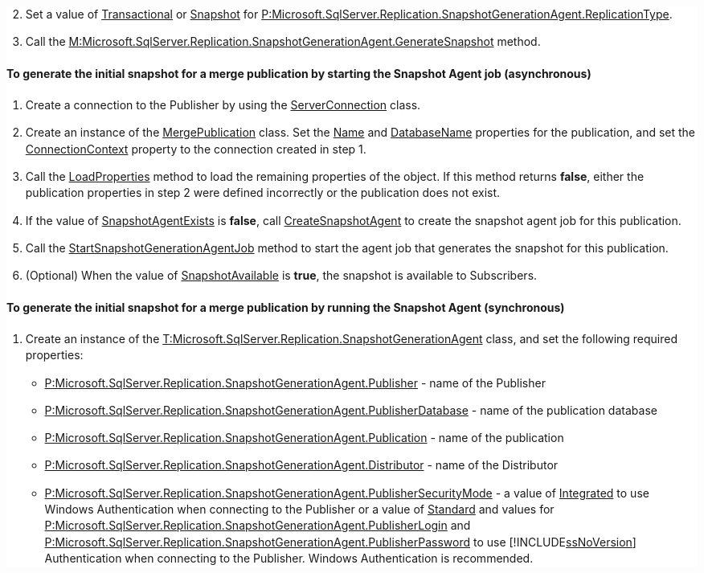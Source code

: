 2.  Set a value of [Transactional](assetId:///F:Microsoft.SqlServer.Replication.ReplicationType.Transactional) or [Snapshot](assetId:///F:Microsoft.SqlServer.Replication.ReplicationType.Snapshot) for [P:Microsoft.SqlServer.Replication.SnapshotGenerationAgent.ReplicationType](assetId:///P:Microsoft.SqlServer.Replication.SnapshotGenerationAgent.ReplicationType).  
  
3.  Call the [M:Microsoft.SqlServer.Replication.SnapshotGenerationAgent.GenerateSnapshot](assetId:///M:Microsoft.SqlServer.Replication.SnapshotGenerationAgent.GenerateSnapshot) method.  
  
#### To generate the initial snapshot for a merge publication by starting the Snapshot Agent job \(asynchronous\)  
  
1.  Create a connection to the Publisher by using the [ServerConnection](assetId:///T:Microsoft.SqlServer.Management.Common.ServerConnection) class.  
  
2.  Create an instance of the [MergePublication](assetId:///T:Microsoft.SqlServer.Replication.MergePublication) class. Set the [Name](assetId:///P:Microsoft.SqlServer.Replication.Publication.Name) and [DatabaseName](assetId:///P:Microsoft.SqlServer.Replication.Publication.DatabaseName) properties for the publication, and set the [ConnectionContext](assetId:///P:Microsoft.SqlServer.Replication.ReplicationObject.ConnectionContext) property to the connection created in step 1.  
  
3.  Call the [LoadProperties](assetId:///M:Microsoft.SqlServer.Replication.ReplicationObject.LoadProperties) method to load the remaining properties of the object. If this method returns **false**, either the publication properties in step 2 were defined incorrectly or the publication does not exist.  
  
4.  If the value of [SnapshotAgentExists](assetId:///P:Microsoft.SqlServer.Replication.Publication.SnapshotAgentExists) is **false**, call [CreateSnapshotAgent](assetId:///M:Microsoft.SqlServer.Replication.Publication.CreateSnapshotAgent) to create the snapshot agent job for this publication.  
  
5.  Call the [StartSnapshotGenerationAgentJob](assetId:///M:Microsoft.SqlServer.Replication.Publication.StartSnapshotGenerationAgentJob) method to start the agent job that generates the snapshot for this publication.  
  
6.  \(Optional\) When the value of [SnapshotAvailable](assetId:///P:Microsoft.SqlServer.Replication.MergePublication.SnapshotAvailable) is **true**, the snapshot is available to Subscribers.  
  
#### To generate the initial snapshot for a merge publication by running the Snapshot Agent \(synchronous\)  
  
1.  Create an instance of the [T:Microsoft.SqlServer.Replication.SnapshotGenerationAgent](assetId:///T:Microsoft.SqlServer.Replication.SnapshotGenerationAgent) class, and set the following required properties:  
  
    -   [P:Microsoft.SqlServer.Replication.SnapshotGenerationAgent.Publisher](assetId:///P:Microsoft.SqlServer.Replication.SnapshotGenerationAgent.Publisher) \- name of the Publisher  
  
    -   [P:Microsoft.SqlServer.Replication.SnapshotGenerationAgent.PublisherDatabase](assetId:///P:Microsoft.SqlServer.Replication.SnapshotGenerationAgent.PublisherDatabase) \- name of the publication database  
  
    -   [P:Microsoft.SqlServer.Replication.SnapshotGenerationAgent.Publication](assetId:///P:Microsoft.SqlServer.Replication.SnapshotGenerationAgent.Publication) \- name of the publication  
  
    -   [P:Microsoft.SqlServer.Replication.SnapshotGenerationAgent.Distributor](assetId:///P:Microsoft.SqlServer.Replication.SnapshotGenerationAgent.Distributor) \- name of the Distributor  
  
    -   [P:Microsoft.SqlServer.Replication.SnapshotGenerationAgent.PublisherSecurityMode](assetId:///P:Microsoft.SqlServer.Replication.SnapshotGenerationAgent.PublisherSecurityMode) \- a value of [Integrated](assetId:///F:Microsoft.SqlServer.Replication.SecurityMode.Integrated) to use Windows Authentication when connecting to the Publisher or a value of [Standard](assetId:///F:Microsoft.SqlServer.Replication.SecurityMode.Standard) and values for [P:Microsoft.SqlServer.Replication.SnapshotGenerationAgent.PublisherLogin](assetId:///P:Microsoft.SqlServer.Replication.SnapshotGenerationAgent.PublisherLogin) and [P:Microsoft.SqlServer.Replication.SnapshotGenerationAgent.PublisherPassword](assetId:///P:Microsoft.SqlServer.Replication.SnapshotGenerationAgent.PublisherPassword) to use [!INCLUDE[ssNoVersion](../../Token/Other/ssNoVersion_md.md)] Authentication when connecting to the Publisher. Windows Authentication is recommended.  
  
